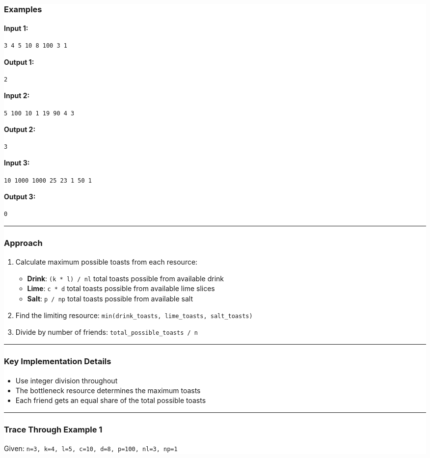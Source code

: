 ### Examples

**Input 1:**
```
3 4 5 10 8 100 3 1
```

**Output 1:**
```
2
```

**Input 2:**
```
5 100 10 1 19 90 4 3
```

**Output 2:**
```
3
```

**Input 3:**
```
10 1000 1000 25 23 1 50 1
```

**Output 3:**
```
0
```

---

### Approach

1. Calculate maximum possible toasts from each resource:
    - **Drink**: `(k * l) / nl` total toasts possible from available drink
    - **Lime**: `c * d` total toasts possible from available lime slices
    - **Salt**: `p / np` total toasts possible from available salt

2. Find the limiting resource: `min(drink_toasts, lime_toasts, salt_toasts)`

3. Divide by number of friends: `total_possible_toasts / n`

---

### Key Implementation Details

- Use integer division throughout
- The bottleneck resource determines the maximum toasts
- Each friend gets an equal share of the total possible toasts

---

### Trace Through Example 1

Given: `n=3, k=4, l=5, c=10, d=8, p=100, nl=3, np=1`
